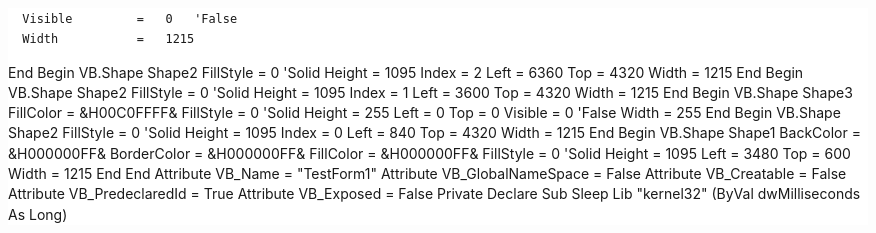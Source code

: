       Visible         =   0   'False
      Width           =   1215
   End
   Begin VB.Shape Shape2
      FillStyle       =   0  'Solid
      Height          =   1095
      Index           =   2
      Left            =   6360
      Top             =   4320
      Width           =   1215
   End
   Begin VB.Shape Shape2
      FillStyle       =   0  'Solid
      Height          =   1095
      Index           =   1
      Left            =   3600
      Top             =   4320
      Width           =   1215
   End
   Begin VB.Shape Shape3
      FillColor       =   &H00C0FFFF&
      FillStyle       =   0  'Solid
      Height          =   255
      Left            =   0
      Top             =   0
      Visible         =   0   'False
      Width           =   255
   End
   Begin VB.Shape Shape2
      FillStyle       =   0  'Solid
      Height          =   1095
      Index           =   0
      Left            =   840
      Top             =   4320
      Width           =   1215
   End
   Begin VB.Shape Shape1
      BackColor       =   &H000000FF&
      BorderColor     =   &H000000FF&
      FillColor       =   &H000000FF&
      FillStyle       =   0  'Solid
      Height          =   1095
      Left            =   3480
      Top             =   600
      Width           =   1215
   End
End
Attribute VB_Name = "TestForm1"
Attribute VB_GlobalNameSpace = False
Attribute VB_Creatable = False
Attribute VB_PredeclaredId = True
Attribute VB_Exposed = False
Private Declare Sub Sleep Lib "kernel32" (ByVal dwMilliseconds As Long)
